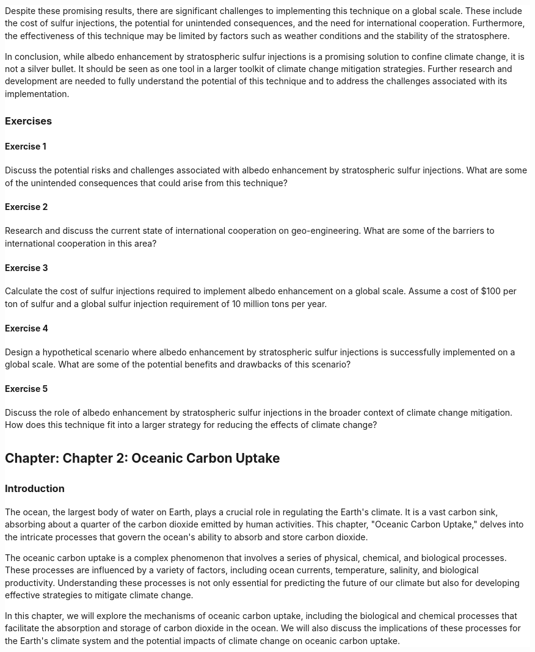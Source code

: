 Despite these promising results, there are significant challenges to implementing this technique on a global scale. These include the cost of sulfur injections, the potential for unintended consequences, and the need for international cooperation. Furthermore, the effectiveness of this technique may be limited by factors such as weather conditions and the stability of the stratosphere.

In conclusion, while albedo enhancement by stratospheric sulfur injections is a promising solution to confine climate change, it is not a silver bullet. It should be seen as one tool in a larger toolkit of climate change mitigation strategies. Further research and development are needed to fully understand the potential of this technique and to address the challenges associated with its implementation.

### Exercises

#### Exercise 1
Discuss the potential risks and challenges associated with albedo enhancement by stratospheric sulfur injections. What are some of the unintended consequences that could arise from this technique?

#### Exercise 2
Research and discuss the current state of international cooperation on geo-engineering. What are some of the barriers to international cooperation in this area?

#### Exercise 3
Calculate the cost of sulfur injections required to implement albedo enhancement on a global scale. Assume a cost of $100 per ton of sulfur and a global sulfur injection requirement of 10 million tons per year.

#### Exercise 4
Design a hypothetical scenario where albedo enhancement by stratospheric sulfur injections is successfully implemented on a global scale. What are some of the potential benefits and drawbacks of this scenario?

#### Exercise 5
Discuss the role of albedo enhancement by stratospheric sulfur injections in the broader context of climate change mitigation. How does this technique fit into a larger strategy for reducing the effects of climate change?

## Chapter: Chapter 2: Oceanic Carbon Uptake

### Introduction

The ocean, the largest body of water on Earth, plays a crucial role in regulating the Earth's climate. It is a vast carbon sink, absorbing about a quarter of the carbon dioxide emitted by human activities. This chapter, "Oceanic Carbon Uptake," delves into the intricate processes that govern the ocean's ability to absorb and store carbon dioxide.

The oceanic carbon uptake is a complex phenomenon that involves a series of physical, chemical, and biological processes. These processes are influenced by a variety of factors, including ocean currents, temperature, salinity, and biological productivity. Understanding these processes is not only essential for predicting the future of our climate but also for developing effective strategies to mitigate climate change.

In this chapter, we will explore the mechanisms of oceanic carbon uptake, including the biological and chemical processes that facilitate the absorption and storage of carbon dioxide in the ocean. We will also discuss the implications of these processes for the Earth's climate system and the potential impacts of climate change on oceanic carbon uptake.
